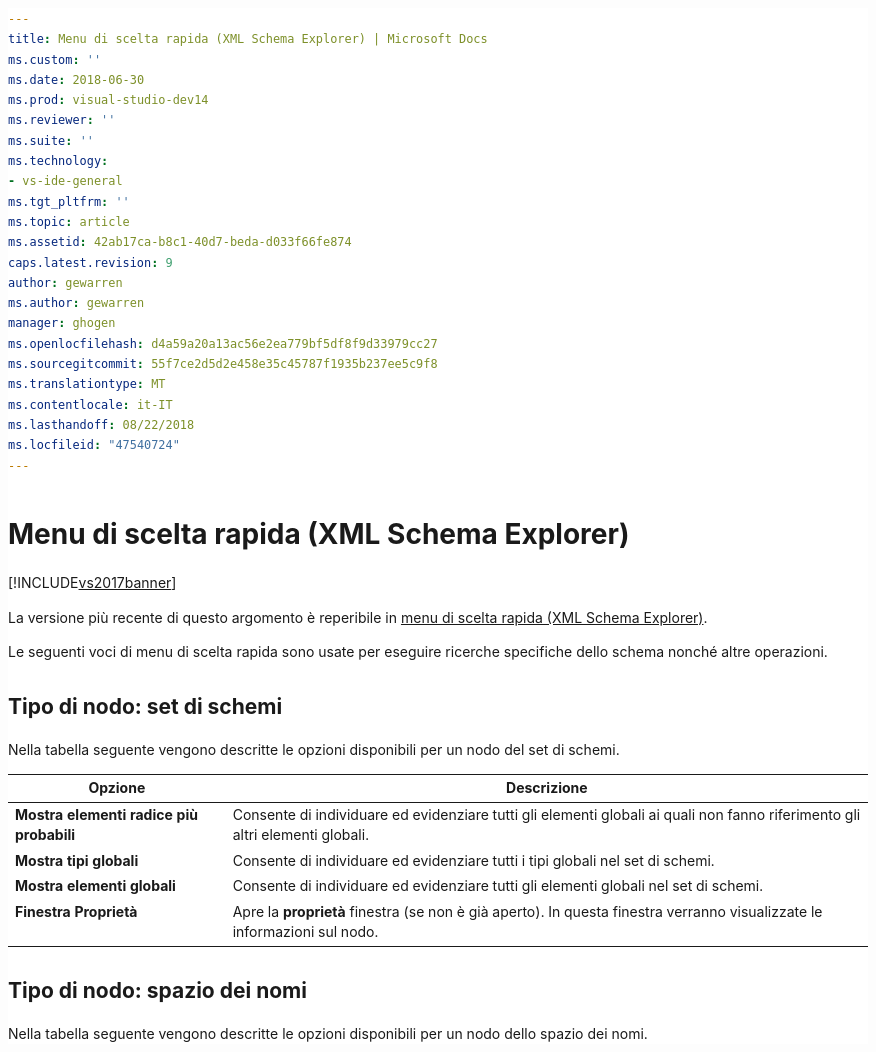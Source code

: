 ```yaml
---
title: Menu di scelta rapida (XML Schema Explorer) | Microsoft Docs
ms.custom: ''
ms.date: 2018-06-30
ms.prod: visual-studio-dev14
ms.reviewer: ''
ms.suite: ''
ms.technology:
- vs-ide-general
ms.tgt_pltfrm: ''
ms.topic: article
ms.assetid: 42ab17ca-b8c1-40d7-beda-d033f66fe874
caps.latest.revision: 9
author: gewarren
ms.author: gewarren
manager: ghogen
ms.openlocfilehash: d4a59a20a13ac56e2ea779bf5df8f9d33979cc27
ms.sourcegitcommit: 55f7ce2d5d2e458e35c45787f1935b237ee5c9f8
ms.translationtype: MT
ms.contentlocale: it-IT
ms.lasthandoff: 08/22/2018
ms.locfileid: "47540724"
---
```

# <a name="context-menus-xml-schema-explorer"></a>Menu di scelta rapida (XML Schema Explorer)
[!INCLUDE[vs2017banner](../includes/vs2017banner.md)]

La versione più recente di questo argomento è reperibile in [menu di scelta rapida (XML Schema Explorer)](https://docs.microsoft.com/visualstudio/xml-tools/context-menus-xml-schema-explorer).  
  
  
Le seguenti voci di menu di scelta rapida sono usate per eseguire ricerche specifiche dello schema nonché altre operazioni.  
  
## <a name="node-type-schema-set"></a>Tipo di nodo: set di schemi  
 Nella tabella seguente vengono descritte le opzioni disponibili per un nodo del set di schemi.  
  
|Opzione|Descrizione|  
|------------|-----------------|  
|**Mostra elementi radice più probabili**|Consente di individuare ed evidenziare tutti gli elementi globali ai quali non fanno riferimento gli altri elementi globali.|  
|**Mostra tipi globali**|Consente di individuare ed evidenziare tutti i tipi globali nel set di schemi.|  
|**Mostra elementi globali**|Consente di individuare ed evidenziare tutti gli elementi globali nel set di schemi.|  
|**Finestra Proprietà**|Apre la **proprietà** finestra (se non è già aperto). In questa finestra verranno visualizzate le informazioni sul nodo.|  
  
## <a name="node-type-namespace"></a>Tipo di nodo: spazio dei nomi  
 Nella tabella seguente vengono descritte le opzioni disponibili per un nodo dello spazio dei nomi.  
  